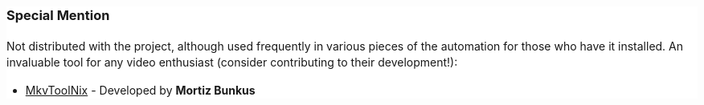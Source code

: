 ### Special Mention

Not distributed with the project, although used frequently in various pieces of the automation for those who have it installed. An invaluable tool for any video enthusiast (consider contributing to their development!):

- [MkvToolNix](https://mkvtoolnix.download/index.html) - Developed by **Mortiz Bunkus**
